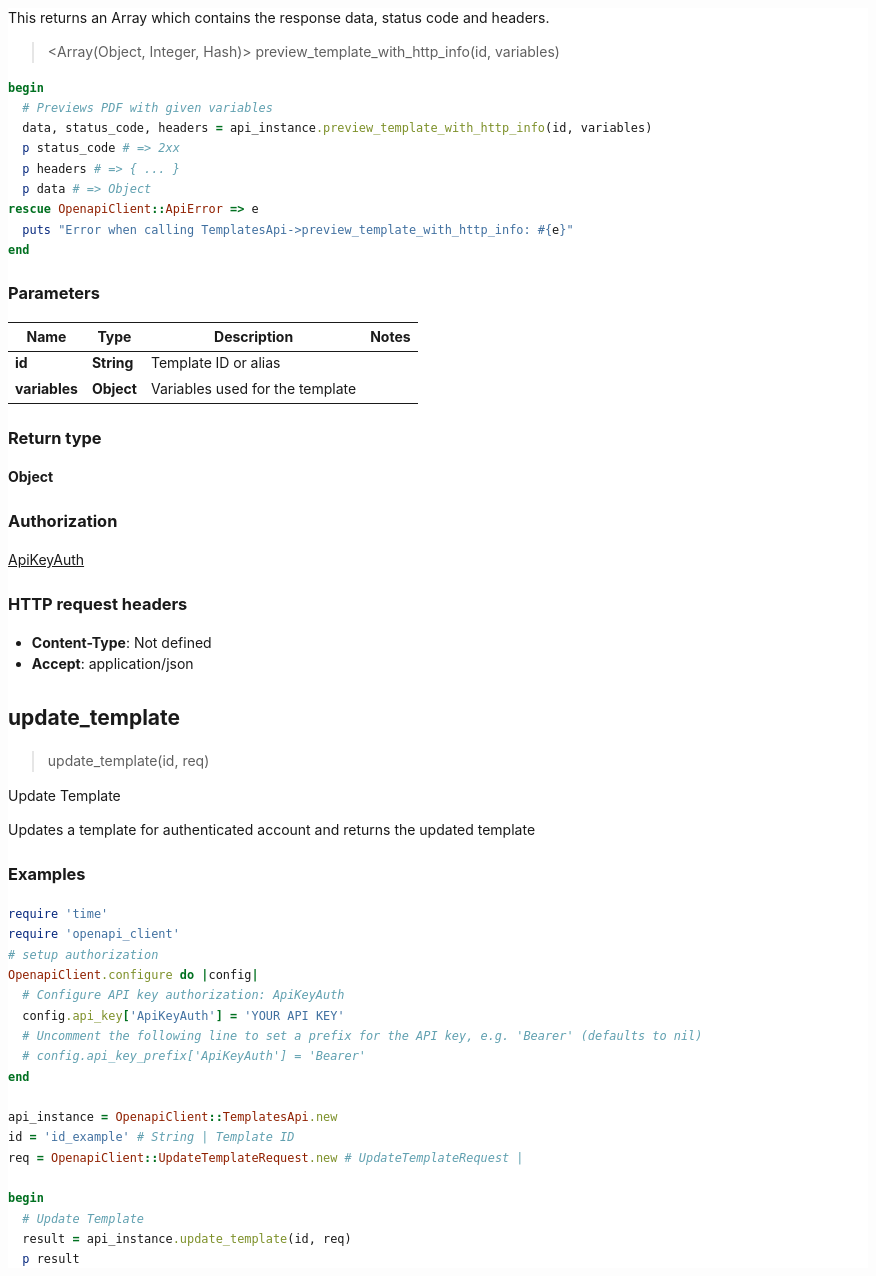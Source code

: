 This returns an Array which contains the response data, status code and headers.

> <Array(Object, Integer, Hash)> preview_template_with_http_info(id, variables)

```ruby
begin
  # Previews PDF with given variables
  data, status_code, headers = api_instance.preview_template_with_http_info(id, variables)
  p status_code # => 2xx
  p headers # => { ... }
  p data # => Object
rescue OpenapiClient::ApiError => e
  puts "Error when calling TemplatesApi->preview_template_with_http_info: #{e}"
end
```

### Parameters

| Name | Type | Description | Notes |
| ---- | ---- | ----------- | ----- |
| **id** | **String** | Template ID or alias |  |
| **variables** | **Object** | Variables used for the template |  |

### Return type

**Object**

### Authorization

[ApiKeyAuth](../README.md#ApiKeyAuth)

### HTTP request headers

- **Content-Type**: Not defined
- **Accept**: application/json


## update_template

> <TemplateResponse> update_template(id, req)

Update Template

Updates a template for authenticated account and returns the updated template

### Examples

```ruby
require 'time'
require 'openapi_client'
# setup authorization
OpenapiClient.configure do |config|
  # Configure API key authorization: ApiKeyAuth
  config.api_key['ApiKeyAuth'] = 'YOUR API KEY'
  # Uncomment the following line to set a prefix for the API key, e.g. 'Bearer' (defaults to nil)
  # config.api_key_prefix['ApiKeyAuth'] = 'Bearer'
end

api_instance = OpenapiClient::TemplatesApi.new
id = 'id_example' # String | Template ID
req = OpenapiClient::UpdateTemplateRequest.new # UpdateTemplateRequest | 

begin
  # Update Template
  result = api_instance.update_template(id, req)
  p result
```